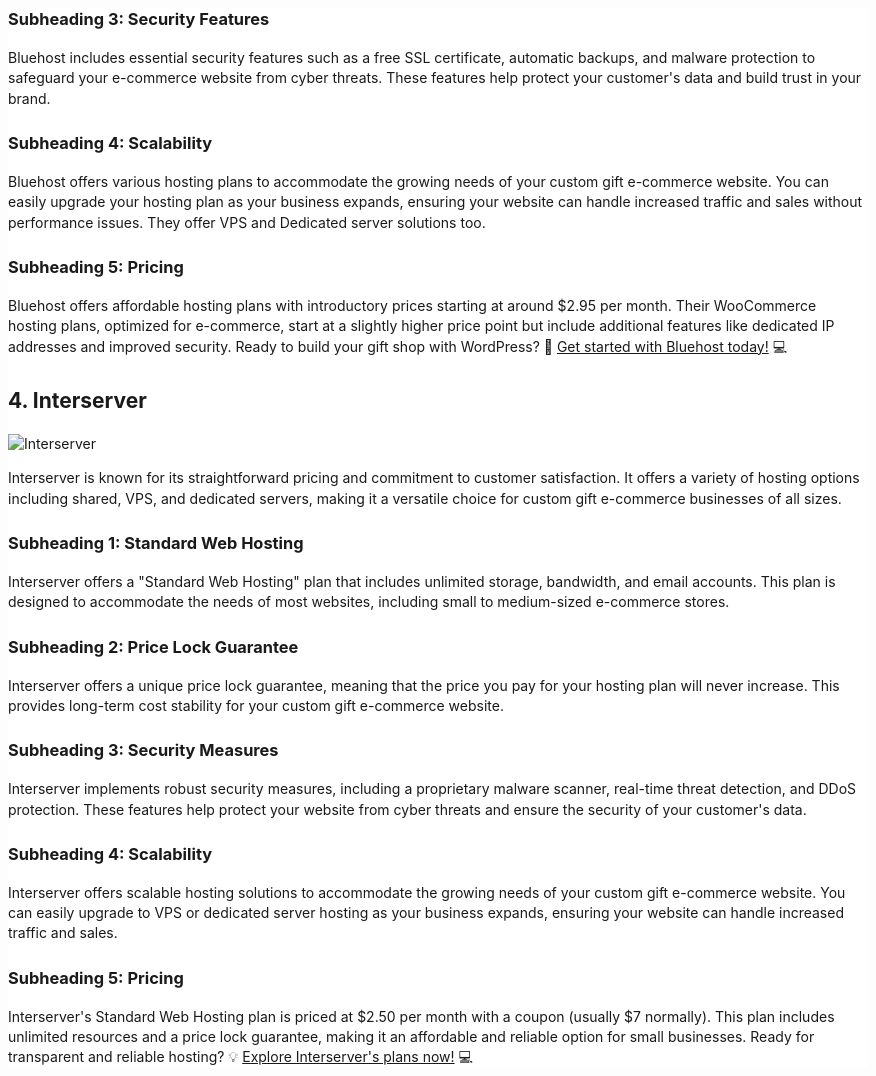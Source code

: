 ### Subheading 3: Security Features
Bluehost includes essential security features such as a free SSL certificate, automatic backups, and malware protection to safeguard your e-commerce website from cyber threats. These features help protect your customer's data and build trust in your brand.

### Subheading 4: Scalability
Bluehost offers various hosting plans to accommodate the growing needs of your custom gift e-commerce website. You can easily upgrade your hosting plan as your business expands, ensuring your website can handle increased traffic and sales without performance issues. They offer VPS and Dedicated server solutions too.

### Subheading 5: Pricing
Bluehost offers affordable hosting plans with introductory prices starting at around $2.95 per month. Their WooCommerce hosting plans, optimized for e-commerce, start at a slightly higher price point but include additional features like dedicated IP addresses and improved security.
Ready to build your gift shop with WordPress? 🎁 <a href="https://snipitx.com/bluehost-jy" target="_blank">Get started with Bluehost today!</a> 💻

## 4. Interserver

![Interserver](https://i.imgur.com/OM5dOEW.jpeg "Interserver Hosting")

Interserver is known for its straightforward pricing and commitment to customer satisfaction. It offers a variety of hosting options including shared, VPS, and dedicated servers, making it a versatile choice for custom gift e-commerce businesses of all sizes.

### Subheading 1: Standard Web Hosting
Interserver offers a "Standard Web Hosting" plan that includes unlimited storage, bandwidth, and email accounts. This plan is designed to accommodate the needs of most websites, including small to medium-sized e-commerce stores.

### Subheading 2: Price Lock Guarantee
Interserver offers a unique price lock guarantee, meaning that the price you pay for your hosting plan will never increase. This provides long-term cost stability for your custom gift e-commerce website.

### Subheading 3: Security Measures
Interserver implements robust security measures, including a proprietary malware scanner, real-time threat detection, and DDoS protection. These features help protect your website from cyber threats and ensure the security of your customer's data.

### Subheading 4: Scalability
Interserver offers scalable hosting solutions to accommodate the growing needs of your custom gift e-commerce website. You can easily upgrade to VPS or dedicated server hosting as your business expands, ensuring your website can handle increased traffic and sales.

### Subheading 5: Pricing
Interserver's Standard Web Hosting plan is priced at $2.50 per month with a coupon (usually $7 normally). This plan includes unlimited resources and a price lock guarantee, making it an affordable and reliable option for small businesses.
Ready for transparent and reliable hosting? 💡 <a href="https://snipitx.com/interserver-jy" target="_blank">Explore Interserver's plans now!</a> 💻
